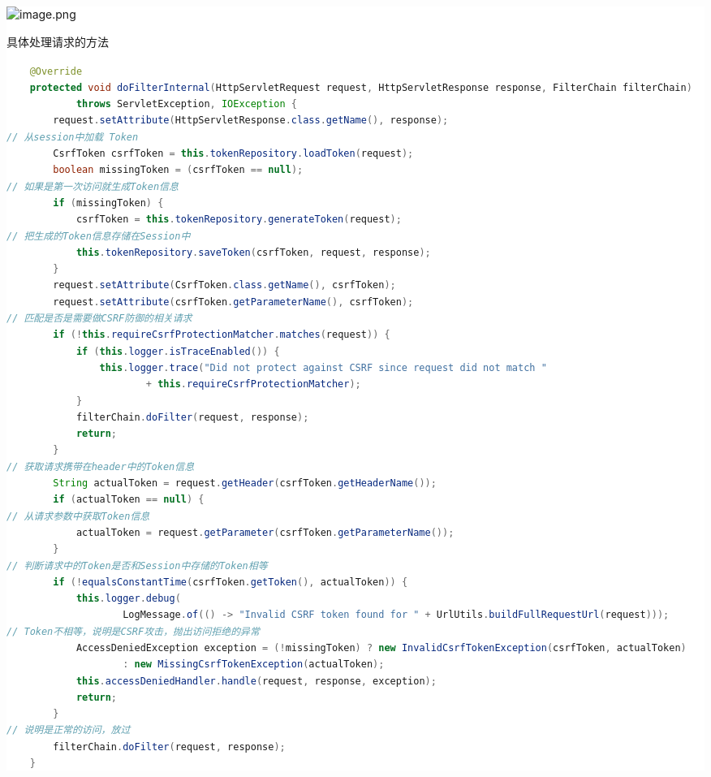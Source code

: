 ![image.png](https://fynotefile.oss-cn-zhangjiakou.aliyuncs.com/fynote/fyfile/1462/1652333070027/0cb2329128fd4bb6b51b2bb749054dad.png)

具体处理请求的方法

```java
	@Override
	protected void doFilterInternal(HttpServletRequest request, HttpServletResponse response, FilterChain filterChain)
			throws ServletException, IOException {
		request.setAttribute(HttpServletResponse.class.getName(), response);
// 从session中加载 Token
		CsrfToken csrfToken = this.tokenRepository.loadToken(request);
		boolean missingToken = (csrfToken == null);
// 如果是第一次访问就生成Token信息
		if (missingToken) {
			csrfToken = this.tokenRepository.generateToken(request);
// 把生成的Token信息存储在Session中
			this.tokenRepository.saveToken(csrfToken, request, response);
		}
		request.setAttribute(CsrfToken.class.getName(), csrfToken);
		request.setAttribute(csrfToken.getParameterName(), csrfToken);
// 匹配是否是需要做CSRF防御的相关请求
		if (!this.requireCsrfProtectionMatcher.matches(request)) {
			if (this.logger.isTraceEnabled()) {
				this.logger.trace("Did not protect against CSRF since request did not match "
						+ this.requireCsrfProtectionMatcher);
			}
			filterChain.doFilter(request, response);
			return;
		}
// 获取请求携带在header中的Token信息
		String actualToken = request.getHeader(csrfToken.getHeaderName());
		if (actualToken == null) {
// 从请求参数中获取Token信息
			actualToken = request.getParameter(csrfToken.getParameterName());
		}
// 判断请求中的Token是否和Session中存储的Token相等
		if (!equalsConstantTime(csrfToken.getToken(), actualToken)) {
			this.logger.debug(
					LogMessage.of(() -> "Invalid CSRF token found for " + UrlUtils.buildFullRequestUrl(request)));
// Token不相等，说明是CSRF攻击，抛出访问拒绝的异常
			AccessDeniedException exception = (!missingToken) ? new InvalidCsrfTokenException(csrfToken, actualToken)
					: new MissingCsrfTokenException(actualToken);
			this.accessDeniedHandler.handle(request, response, exception);
			return;
		}
// 说明是正常的访问，放过
		filterChain.doFilter(request, response);
	}
```
